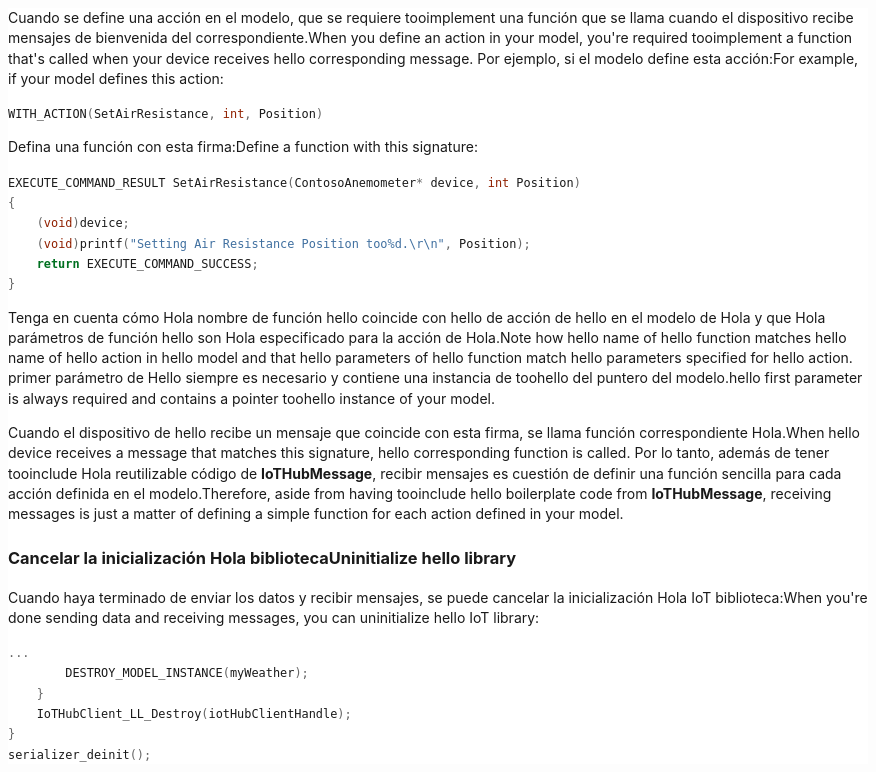 <span data-ttu-id="7180d-291">Cuando se define una acción en el modelo, que se requiere tooimplement una función que se llama cuando el dispositivo recibe mensajes de bienvenida del correspondiente.</span><span class="sxs-lookup"><span data-stu-id="7180d-291">When you define an action in your model, you're required tooimplement a function that's called when your device receives hello corresponding message.</span></span> <span data-ttu-id="7180d-292">Por ejemplo, si el modelo define esta acción:</span><span class="sxs-lookup"><span data-stu-id="7180d-292">For example, if your model defines this action:</span></span>

```c
WITH_ACTION(SetAirResistance, int, Position)
```

<span data-ttu-id="7180d-293">Defina una función con esta firma:</span><span class="sxs-lookup"><span data-stu-id="7180d-293">Define a function with this signature:</span></span>

```c
EXECUTE_COMMAND_RESULT SetAirResistance(ContosoAnemometer* device, int Position)
{
    (void)device;
    (void)printf("Setting Air Resistance Position too%d.\r\n", Position);
    return EXECUTE_COMMAND_SUCCESS;
}
```

<span data-ttu-id="7180d-294">Tenga en cuenta cómo Hola nombre de función hello coincide con hello de acción de hello en el modelo de Hola y que Hola parámetros de función hello son Hola especificado para la acción de Hola.</span><span class="sxs-lookup"><span data-stu-id="7180d-294">Note how hello name of hello function matches hello name of hello action in hello model and that hello parameters of hello function match hello parameters specified for hello action.</span></span> <span data-ttu-id="7180d-295">primer parámetro de Hello siempre es necesario y contiene una instancia de toohello del puntero del modelo.</span><span class="sxs-lookup"><span data-stu-id="7180d-295">hello first parameter is always required and contains a pointer toohello instance of your model.</span></span>

<span data-ttu-id="7180d-296">Cuando el dispositivo de hello recibe un mensaje que coincide con esta firma, se llama función correspondiente Hola.</span><span class="sxs-lookup"><span data-stu-id="7180d-296">When hello device receives a message that matches this signature, hello corresponding function is called.</span></span> <span data-ttu-id="7180d-297">Por lo tanto, además de tener tooinclude Hola reutilizable código de **IoTHubMessage**, recibir mensajes es cuestión de definir una función sencilla para cada acción definida en el modelo.</span><span class="sxs-lookup"><span data-stu-id="7180d-297">Therefore, aside from having tooinclude hello boilerplate code from **IoTHubMessage**, receiving messages is just a matter of defining a simple function for each action defined in your model.</span></span>

### <a name="uninitialize-hello-library"></a><span data-ttu-id="7180d-298">Cancelar la inicialización Hola biblioteca</span><span class="sxs-lookup"><span data-stu-id="7180d-298">Uninitialize hello library</span></span>

<span data-ttu-id="7180d-299">Cuando haya terminado de enviar los datos y recibir mensajes, se puede cancelar la inicialización Hola IoT biblioteca:</span><span class="sxs-lookup"><span data-stu-id="7180d-299">When you're done sending data and receiving messages, you can uninitialize hello IoT library:</span></span>

```c
...
        DESTROY_MODEL_INSTANCE(myWeather);
    }
    IoTHubClient_LL_Destroy(iotHubClientHandle);
}
serializer_deinit();
```
